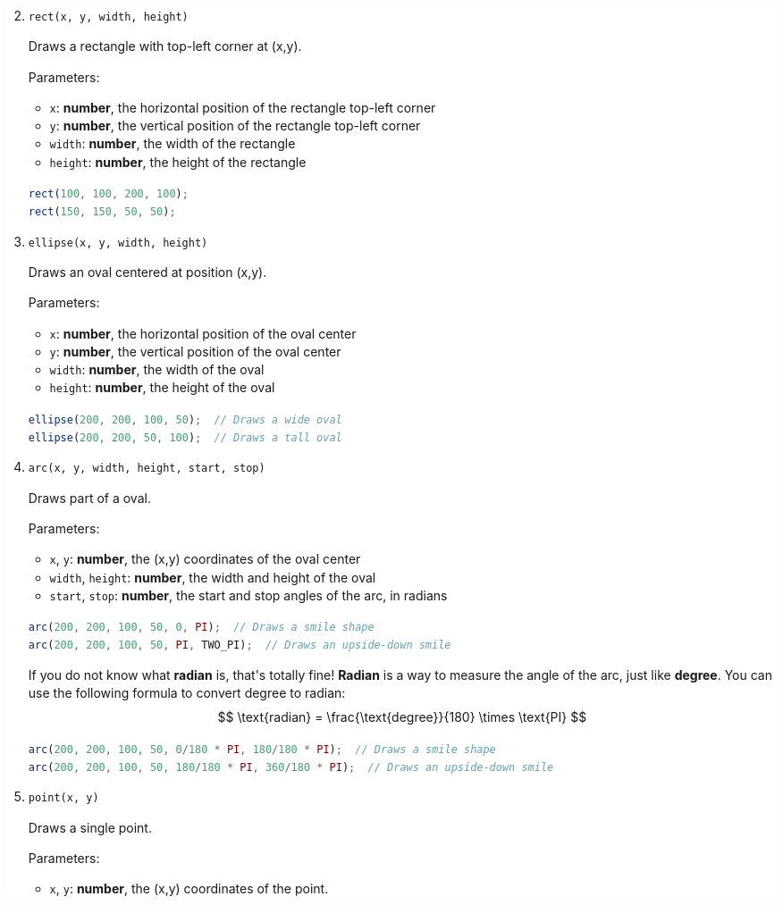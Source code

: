 2. `rect(x, y, width, height)`

   Draws a rectangle with top-left corner at (x,y).

   Parameters:
   - `x`: **number**, the horizontal position of the rectangle top-left corner
   - `y`: **number**, the vertical position of the rectangle top-left corner
   - `width`: **number**, the width of the rectangle
   - `height`: **number**, the height of the rectangle

   ```javascript
   rect(100, 100, 200, 100);
   rect(150, 150, 50, 50);
   ```

3. `ellipse(x, y, width, height)`

   Draws an oval centered at position (x,y).

   Parameters:
   - `x`: **number**, the horizontal position of the oval center
   - `y`: **number**, the vertical position of the oval center
   - `width`: **number**, the width of the oval
   - `height`: **number**, the height of the oval

   ```javascript
   ellipse(200, 200, 100, 50);  // Draws a wide oval
   ellipse(200, 200, 50, 100);  // Draws a tall oval
   ```

4. `arc(x, y, width, height, start, stop)`

   Draws part of a oval.

   Parameters:
   - `x`, `y`: **number**, the (x,y) coordinates of the oval center
   - `width`, `height`: **number**, the width and height of the oval
   - `start`, `stop`: **number**, the start and stop angles of the arc, in radians

   ```javascript
   arc(200, 200, 100, 50, 0, PI);  // Draws a smile shape
   arc(200, 200, 100, 50, PI, TWO_PI);  // Draws an upside-down smile
   ```

   If you do not know what **radian** is, that's totally fine! **Radian** is a way to measure the angle of the arc, just like **degree**. You can use the following formula to convert degree to radian:
   $$
   \text{radian} = \frac{\text{degree}}{180} \times \text{PI}
   $$

   ```javascript
   arc(200, 200, 100, 50, 0/180 * PI, 180/180 * PI);  // Draws a smile shape
   arc(200, 200, 100, 50, 180/180 * PI, 360/180 * PI);  // Draws an upside-down smile
   ```

5. `point(x, y)`

   Draws a single point.

   Parameters:
   - `x`, `y`: **number**, the (x,y) coordinates of the point.
